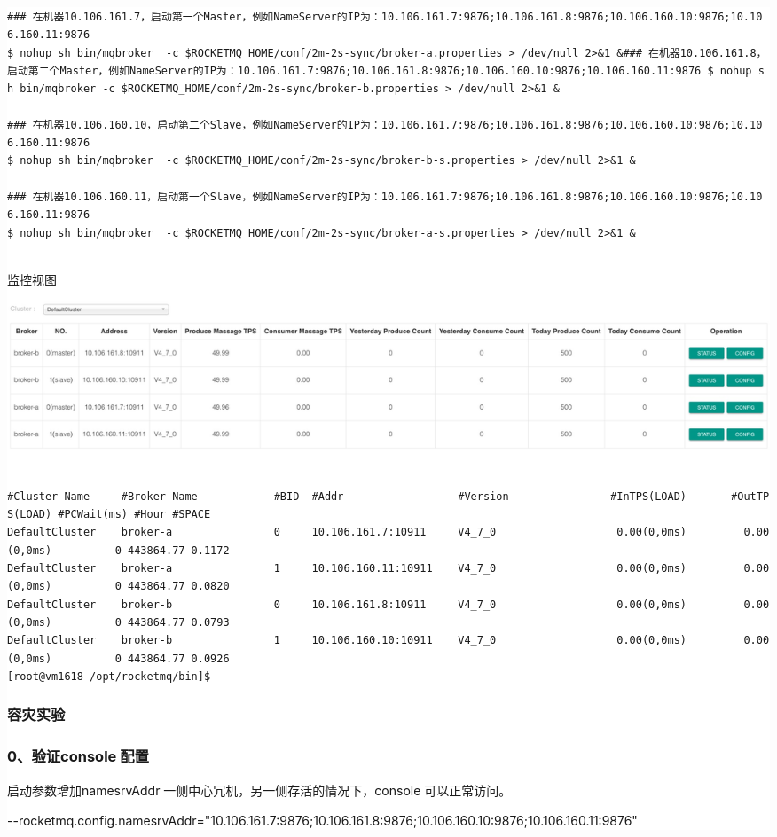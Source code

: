 ```
### 在机器10.106.161.7，启动第一个Master，例如NameServer的IP为：10.106.161.7:9876;10.106.161.8:9876;10.106.160.10:9876;10.106.160.11:9876
$ nohup sh bin/mqbroker  -c $ROCKETMQ_HOME/conf/2m-2s-sync/broker-a.properties > /dev/null 2>&1 &### 在机器10.106.161.8，启动第二个Master，例如NameServer的IP为：10.106.161.7:9876;10.106.161.8:9876;10.106.160.10:9876;10.106.160.11:9876 $ nohup sh bin/mqbroker -c $ROCKETMQ_HOME/conf/2m-2s-sync/broker-b.properties > /dev/null 2>&1 &
 
### 在机器10.106.160.10，启动第二个Slave，例如NameServer的IP为：10.106.161.7:9876;10.106.161.8:9876;10.106.160.10:9876;10.106.160.11:9876
$ nohup sh bin/mqbroker  -c $ROCKETMQ_HOME/conf/2m-2s-sync/broker-b-s.properties > /dev/null 2>&1 &
 
### 在机器10.106.160.11，启动第一个Slave，例如NameServer的IP为：10.106.161.7:9876;10.106.161.8:9876;10.106.160.10:9876;10.106.160.11:9876
$ nohup sh bin/mqbroker  -c $ROCKETMQ_HOME/conf/2m-2s-sync/broker-a-s.properties > /dev/null 2>&1 &
 
```

监控视图

![](image/1597916477077.jpg)

```

#Cluster Name     #Broker Name            #BID  #Addr                  #Version                #InTPS(LOAD)       #OutTPS(LOAD) #PCWait(ms) #Hour #SPACE
DefaultCluster    broker-a                0     10.106.161.7:10911     V4_7_0                   0.00(0,0ms)         0.00(0,0ms)          0 443864.77 0.1172
DefaultCluster    broker-a                1     10.106.160.11:10911    V4_7_0                   0.00(0,0ms)         0.00(0,0ms)          0 443864.77 0.0820
DefaultCluster    broker-b                0     10.106.161.8:10911     V4_7_0                   0.00(0,0ms)         0.00(0,0ms)          0 443864.77 0.0793
DefaultCluster    broker-b                1     10.106.160.10:10911    V4_7_0                   0.00(0,0ms)         0.00(0,0ms)          0 443864.77 0.0926
[root@vm1618 /opt/rocketmq/bin]$
```

### 容灾实验

### 0、验证console 配置

启动参数增加namesrvAddr 一侧中心冗机，另一侧存活的情况下，console 可以正常访问。

--rocketmq.config.namesrvAddr="10.106.161.7:9876;10.106.161.8:9876;10.106.160.10:9876;10.106.160.11:9876"
